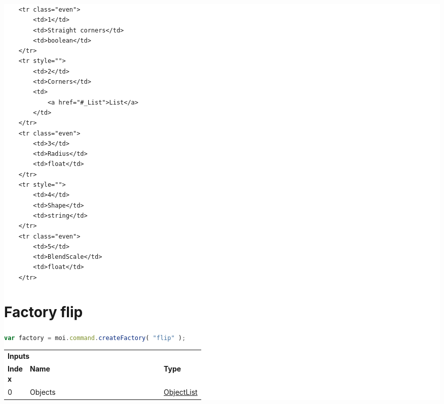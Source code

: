 		<tr class="even">
			<td>1</td>
			<td>Straight corners</td>
			<td>boolean</td>
		</tr>
		<tr style="">
			<td>2</td>
			<td>Corners</td>
			<td>
				<a href="#_List">List</a>
			</td>
		</tr>
		<tr class="even">
			<td>3</td>
			<td>Radius</td>
			<td>float</td>
		</tr>
		<tr style="">
			<td>4</td>
			<td>Shape</td>
			<td>string</td>
		</tr>
		<tr class="even">
			<td>5</td>
			<td>BlendScale</td>
			<td>float</td>
		</tr>

</table>


# Factory flip
```js
var factory = moi.command.createFactory( "flip" );
```


<table>
	<tr>
			<td class="caption" colspan="3">
				<b>Inputs</b>
			</td>
		</tr>
		<tr style="font-weight: bold">
			<td width="30">Index</td>
			<td width="250">Name</td>
			<td>Type</td>
		</tr>
		<tr style="">
			<td>0</td>
			<td>Objects</td>
			<td>
				<a href="#_ObjectList">ObjectList</a>
			</td>
		</tr>
